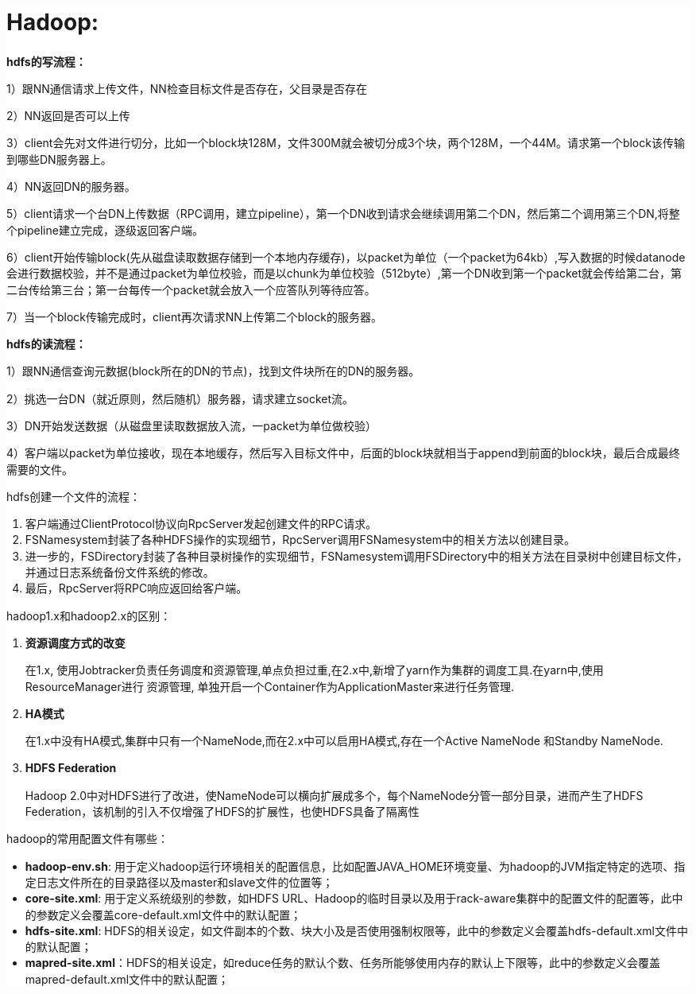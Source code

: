 # Hadoop:

**hdfs的写流程：**

1）跟NN通信请求上传文件，NN检查目标文件是否存在，父目录是否存在

2）NN返回是否可以上传

3）client会先对文件进行切分，比如一个block块128M，文件300M就会被切分成3个块，两个128M，一个44M。请求第一个block该传输到哪些DN服务器上。

4）NN返回DN的服务器。

5）client请求一个台DN上传数据（RPC调用，建立pipeline），第一个DN收到请求会继续调用第二个DN，然后第二个调用第三个DN,将整个pipeline建立完成，逐级返回客户端。

6）client开始传输block(先从磁盘读取数据存储到一个本地内存缓存)，以packet为单位（一个packet为64kb）,写入数据的时候datanode会进行数据校验，并不是通过packet为单位校验，而是以chunk为单位校验（512byte）,第一个DN收到第一个packet就会传给第二台，第二台传给第三台；第一台每传一个packet就会放入一个应答队列等待应答。

7）当一个block传输完成时，client再次请求NN上传第二个block的服务器。

**hdfs的读流程：**

1）跟NN通信查询元数据(block所在的DN的节点)，找到文件块所在的DN的服务器。

2）挑选一台DN（就近原则，然后随机）服务器，请求建立socket流。

3）DN开始发送数据（从磁盘里读取数据放入流，一packet为单位做校验）

4）客户端以packet为单位接收，现在本地缓存，然后写入目标文件中，后面的block块就相当于append到前面的block块，最后合成最终需要的文件。

hdfs创建一个文件的流程：

1. 客户端通过ClientProtocol协议向RpcServer发起创建文件的RPC请求。
2. FSNamesystem封装了各种HDFS操作的实现细节，RpcServer调用FSNamesystem中的相关方法以创建目录。
3. 进一步的，FSDirectory封装了各种目录树操作的实现细节，FSNamesystem调用FSDirectory中的相关方法在目录树中创建目标文件，并通过日志系统备份文件系统的修改。
4. 最后，RpcServer将RPC响应返回给客户端。

hadoop1.x和hadoop2.x的区别：

1. **资源调度方式的改变**

   在1.x, 使用Jobtracker负责任务调度和资源管理,单点负担过重,在2.x中,新增了yarn作为集群的调度工具.在yarn中,使用ResourceManager进行 资源管理, 单独开启一个Container作为ApplicationMaster来进行任务管理.

2. **HA模式**

   在1.x中没有HA模式,集群中只有一个NameNode,而在2.x中可以启用HA模式,存在一个Active NameNode 和Standby NameNode.

3. **HDFS Federation**

   Hadoop 2.0中对HDFS进行了改进，使NameNode可以横向扩展成多个，每个NameNode分管一部分目录，进而产生了HDFS Federation，该机制的引入不仅增强了HDFS的扩展性，也使HDFS具备了隔离性

hadoop的常用配置文件有哪些：



- **hadoop-env.sh**: 用于定义hadoop运行环境相关的配置信息，比如配置JAVA_HOME环境变量、为hadoop的JVM指定特定的选项、指定日志文件所在的目录路径以及master和slave文件的位置等；
- **core-site.xml**: 用于定义系统级别的参数，如HDFS URL、Hadoop的临时目录以及用于rack-aware集群中的配置文件的配置等，此中的参数定义会覆盖core-default.xml文件中的默认配置；
- **hdfs-site.xml**: HDFS的相关设定，如文件副本的个数、块大小及是否使用强制权限等，此中的参数定义会覆盖hdfs-default.xml文件中的默认配置；
- **mapred-site.xml**：HDFS的相关设定，如reduce任务的默认个数、任务所能够使用内存的默认上下限等，此中的参数定义会覆盖mapred-default.xml文件中的默认配置；
